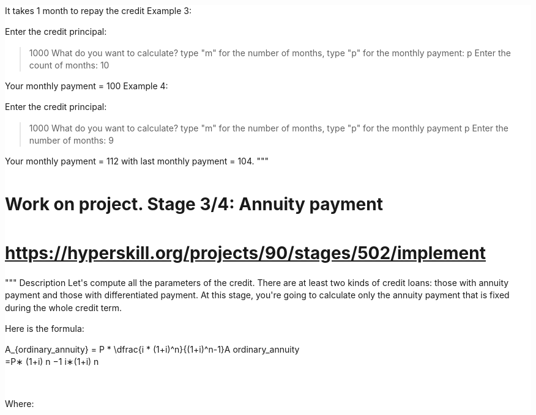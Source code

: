 It takes 1 month to repay the credit
Example 3:

Enter the credit principal:
> 1000
What do you want to calculate?
type "m" for the number of months, 
type "p" for the monthly payment:
> p
Enter the count of months:
> 10

Your monthly payment = 100
Example 4:

Enter the credit principal:
> 1000
What do you want to calculate?
type "m" for the number of months,
type "p" for the monthly payment
> p
Enter the number of months:
> 9

Your monthly payment = 112 with last monthly payment = 104.
"""

# Work on project. Stage 3/4: Annuity payment
# https://hyperskill.org/projects/90/stages/502/implement

"""
Description
Let's compute all the parameters of the credit. There are at least two kinds of credit loans: those with annuity payment and those with differentiated payment. At this stage, you're going to calculate only the annuity payment that is fixed during the whole credit term.

Here is the formula:

A_{ordinary\_annuity} = P * \dfrac{i * (1+i)^n}{(1+i)^n-1}A 
ordinary_annuity
​	
 =P∗ 
(1+i) 
n
 −1
i∗(1+i) 
n
 
​	
 

Where:
